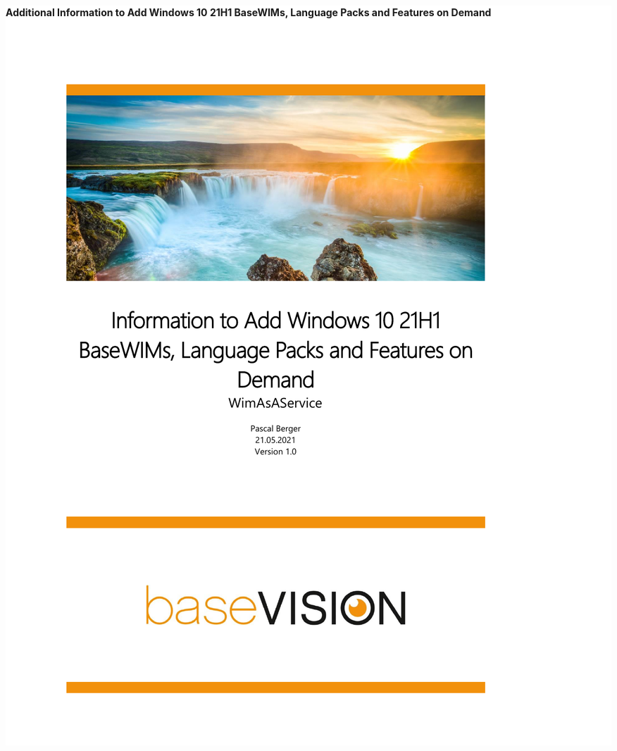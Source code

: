 **Additional Information to Add Windows 10 21H1 BaseWIMs, Language Packs and Features on Demand**  
![Additional_Information_to_Add_Windows_10_21H1_BaseWIMs,_Language_Packs_and_Features_on_Demand.pdf](../Data/Additional_Information_to_Add_Windows_10_21H1_BaseWIMs,_Language_Packs_and_Features_on_Demand.pdf)  
